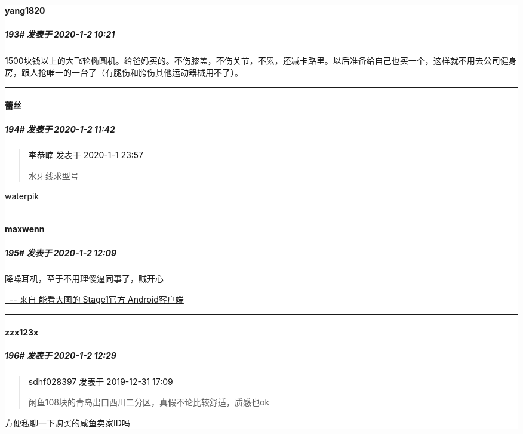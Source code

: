 ####  yang1820  
##### 193#       发表于 2020-1-2 10:21




1500块钱以上的大飞轮椭圆机。给爸妈买的。不伤膝盖，不伤关节，不累，还减卡路里。以后准备给自己也买一个，这样就不用去公司健身房，跟人抢唯一的一台了（有腿伤和胯伤其他运动器械用不了）。







*****

####  蕾丝  
##### 194#       发表于 2020-1-2 11:42



<blockquote><a href="httphttps://bbs.saraba1st.com/2b/forum.php?mod=redirect&amp;goto=findpost&amp;pid=46058626&amp;ptid=1906652" target="_blank">李恭暔 发表于 2020-1-1 23:57</a>

水牙线求型号</blockquote>
waterpik







*****

####  maxwenn  
##### 195#       发表于 2020-1-2 12:09




降噪耳机，至于不用理傻逼同事了，贼开心

[  -- 来自 能看大图的 Stage1官方 Android客户端](https://www.coolapk.com/apk/140634)







*****

####  zzx123x  
##### 196#       发表于 2020-1-2 12:29



<blockquote><a href="httphttps://bbs.saraba1st.com/2b/forum.php?mod=redirect&amp;goto=findpost&amp;pid=46046591&amp;ptid=1906652" target="_blank">sdhf028397 发表于 2019-12-31 17:09</a>

闲鱼108块的青岛出口西川二分区，真假不论比较舒适，质感也ok</blockquote>
方便私聊一下购买的咸鱼卖家ID吗




